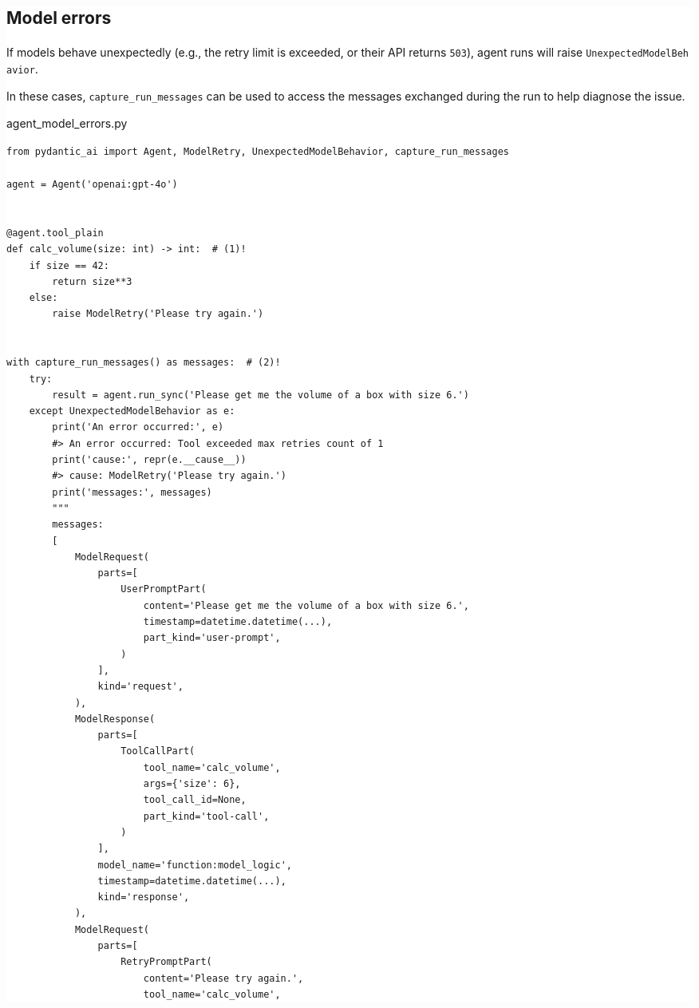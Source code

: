## Model errors

If models behave unexpectedly (e.g., the retry limit is exceeded, or their API returns `503`), agent runs will raise `UnexpectedModelBehavior`.

In these cases, `capture_run_messages` can be used to access the messages exchanged during the run to help diagnose the issue.

agent_model_errors.py

```
from pydantic_ai import Agent, ModelRetry, UnexpectedModelBehavior, capture_run_messages

agent = Agent('openai:gpt-4o')


@agent.tool_plain
def calc_volume(size: int) -> int:  # (1)!
    if size == 42:
        return size**3
    else:
        raise ModelRetry('Please try again.')


with capture_run_messages() as messages:  # (2)!
    try:
        result = agent.run_sync('Please get me the volume of a box with size 6.')
    except UnexpectedModelBehavior as e:
        print('An error occurred:', e)
        #> An error occurred: Tool exceeded max retries count of 1
        print('cause:', repr(e.__cause__))
        #> cause: ModelRetry('Please try again.')
        print('messages:', messages)
        """
        messages:
        [
            ModelRequest(
                parts=[
                    UserPromptPart(
                        content='Please get me the volume of a box with size 6.',
                        timestamp=datetime.datetime(...),
                        part_kind='user-prompt',
                    )
                ],
                kind='request',
            ),
            ModelResponse(
                parts=[
                    ToolCallPart(
                        tool_name='calc_volume',
                        args={'size': 6},
                        tool_call_id=None,
                        part_kind='tool-call',
                    )
                ],
                model_name='function:model_logic',
                timestamp=datetime.datetime(...),
                kind='response',
            ),
            ModelRequest(
                parts=[
                    RetryPromptPart(
                        content='Please try again.',
                        tool_name='calc_volume',
```